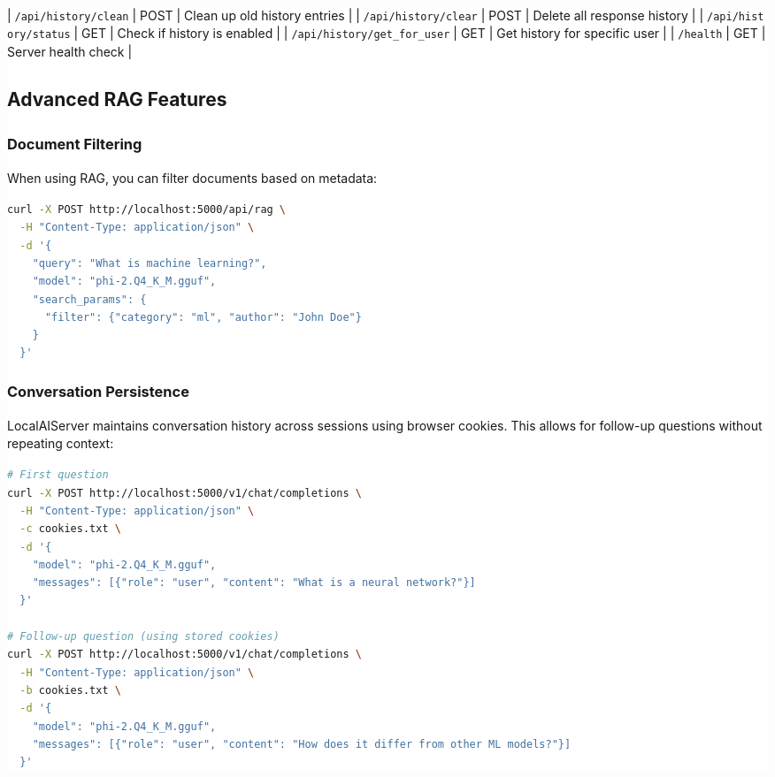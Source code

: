 | `/api/history/clean` | POST | Clean up old history entries |
| `/api/history/clear` | POST | Delete all response history |
| `/api/history/status` | GET | Check if history is enabled |
| `/api/history/get_for_user` | GET | Get history for specific user |
| `/health` | GET | Server health check |

## Advanced RAG Features

### Document Filtering

When using RAG, you can filter documents based on metadata:

```bash
curl -X POST http://localhost:5000/api/rag \
  -H "Content-Type: application/json" \
  -d '{
    "query": "What is machine learning?",
    "model": "phi-2.Q4_K_M.gguf",
    "search_params": {
      "filter": {"category": "ml", "author": "John Doe"}
    }
  }'
```

### Conversation Persistence

LocalAIServer maintains conversation history across sessions using browser cookies. This allows for follow-up questions without repeating context:

```bash
# First question
curl -X POST http://localhost:5000/v1/chat/completions \
  -H "Content-Type: application/json" \
  -c cookies.txt \
  -d '{
    "model": "phi-2.Q4_K_M.gguf",
    "messages": [{"role": "user", "content": "What is a neural network?"}]
  }'

# Follow-up question (using stored cookies)
curl -X POST http://localhost:5000/v1/chat/completions \
  -H "Content-Type: application/json" \
  -b cookies.txt \
  -d '{
    "model": "phi-2.Q4_K_M.gguf",
    "messages": [{"role": "user", "content": "How does it differ from other ML models?"}]
  }'
```
